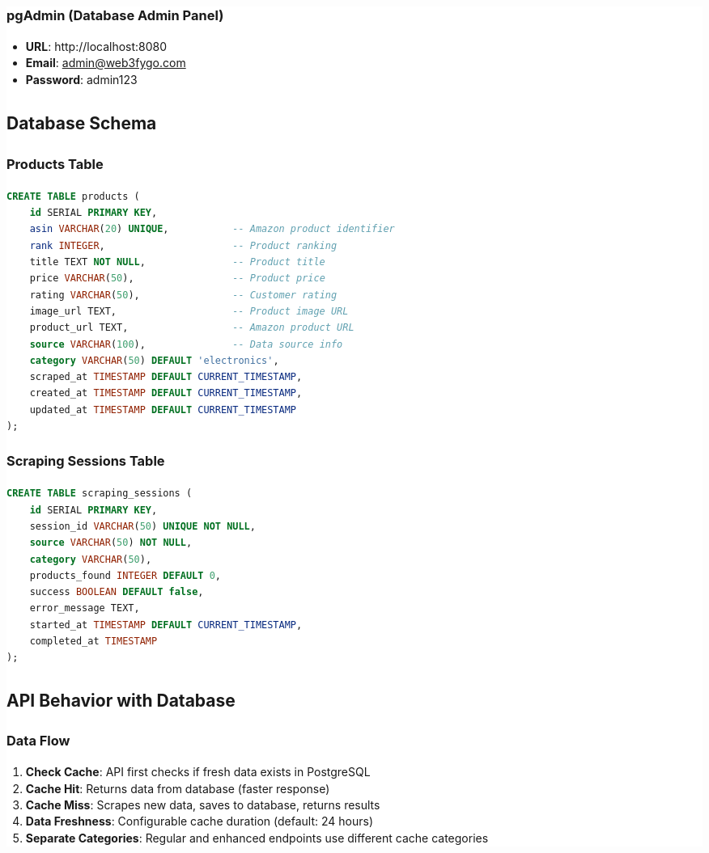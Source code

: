 ### pgAdmin (Database Admin Panel)
- **URL**: http://localhost:8080
- **Email**: admin@web3fygo.com
- **Password**: admin123

## Database Schema

### Products Table
```sql
CREATE TABLE products (
    id SERIAL PRIMARY KEY,
    asin VARCHAR(20) UNIQUE,           -- Amazon product identifier
    rank INTEGER,                      -- Product ranking
    title TEXT NOT NULL,               -- Product title
    price VARCHAR(50),                 -- Product price
    rating VARCHAR(50),                -- Customer rating
    image_url TEXT,                    -- Product image URL
    product_url TEXT,                  -- Amazon product URL
    source VARCHAR(100),               -- Data source info
    category VARCHAR(50) DEFAULT 'electronics',
    scraped_at TIMESTAMP DEFAULT CURRENT_TIMESTAMP,
    created_at TIMESTAMP DEFAULT CURRENT_TIMESTAMP,
    updated_at TIMESTAMP DEFAULT CURRENT_TIMESTAMP
);
```

### Scraping Sessions Table
```sql
CREATE TABLE scraping_sessions (
    id SERIAL PRIMARY KEY,
    session_id VARCHAR(50) UNIQUE NOT NULL,
    source VARCHAR(50) NOT NULL,
    category VARCHAR(50),
    products_found INTEGER DEFAULT 0,
    success BOOLEAN DEFAULT false,
    error_message TEXT,
    started_at TIMESTAMP DEFAULT CURRENT_TIMESTAMP,
    completed_at TIMESTAMP
);
```

## API Behavior with Database

### Data Flow
1. **Check Cache**: API first checks if fresh data exists in PostgreSQL
2. **Cache Hit**: Returns data from database (faster response)
3. **Cache Miss**: Scrapes new data, saves to database, returns results
4. **Data Freshness**: Configurable cache duration (default: 24 hours)
5. **Separate Categories**: Regular and enhanced endpoints use different cache categories
